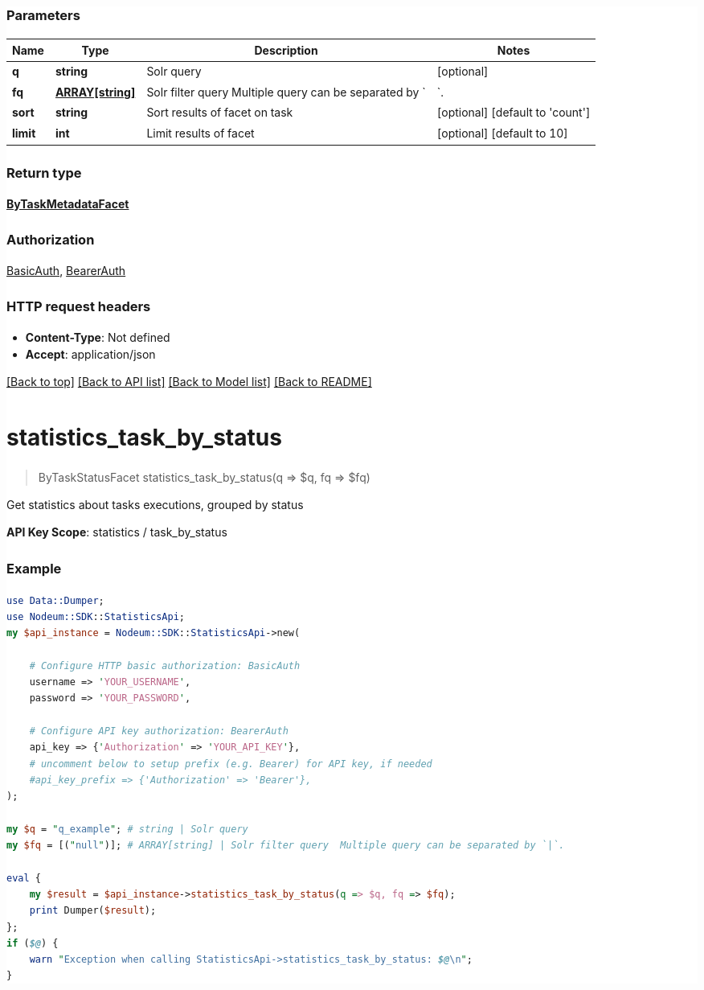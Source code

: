 ### Parameters

Name | Type | Description  | Notes
------------- | ------------- | ------------- | -------------
 **q** | **string**| Solr query | [optional] 
 **fq** | [**ARRAY[string]**](string.md)| Solr filter query  Multiple query can be separated by &#x60;|&#x60;. | [optional] 
 **sort** | **string**| Sort results of facet on task | [optional] [default to &#39;count&#39;]
 **limit** | **int**| Limit results of facet | [optional] [default to 10]

### Return type

[**ByTaskMetadataFacet**](ByTaskMetadataFacet.md)

### Authorization

[BasicAuth](../README.md#BasicAuth), [BearerAuth](../README.md#BearerAuth)

### HTTP request headers

 - **Content-Type**: Not defined
 - **Accept**: application/json

[[Back to top]](#) [[Back to API list]](../README.md#documentation-for-api-endpoints) [[Back to Model list]](../README.md#documentation-for-models) [[Back to README]](../README.md)

# **statistics_task_by_status**
> ByTaskStatusFacet statistics_task_by_status(q => $q, fq => $fq)

Get statistics about tasks executions, grouped by status

**API Key Scope**: statistics / task_by_status

### Example 
```perl
use Data::Dumper;
use Nodeum::SDK::StatisticsApi;
my $api_instance = Nodeum::SDK::StatisticsApi->new(

    # Configure HTTP basic authorization: BasicAuth
    username => 'YOUR_USERNAME',
    password => 'YOUR_PASSWORD',
    
    # Configure API key authorization: BearerAuth
    api_key => {'Authorization' => 'YOUR_API_KEY'},
    # uncomment below to setup prefix (e.g. Bearer) for API key, if needed
    #api_key_prefix => {'Authorization' => 'Bearer'},
);

my $q = "q_example"; # string | Solr query
my $fq = [("null")]; # ARRAY[string] | Solr filter query  Multiple query can be separated by `|`.

eval { 
    my $result = $api_instance->statistics_task_by_status(q => $q, fq => $fq);
    print Dumper($result);
};
if ($@) {
    warn "Exception when calling StatisticsApi->statistics_task_by_status: $@\n";
}
```

